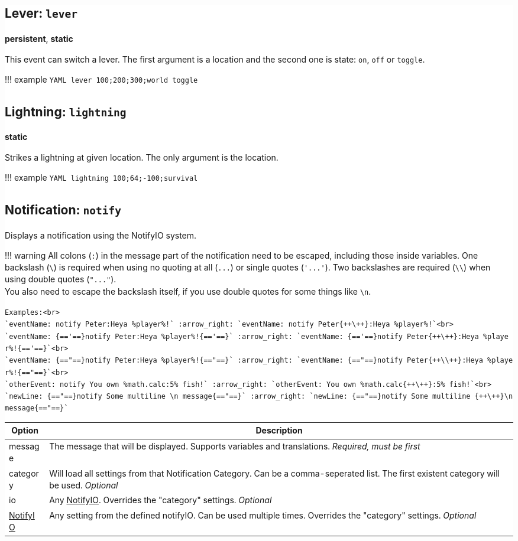 ## Lever: `lever`

**persistent**, **static**

This event can switch a lever. The first argument is a location and the second one is state: `on`, `off` or `toggle`.

!!! example
    ```YAML
    lever 100;200;300;world toggle
    ```

## Lightning: `lightning`

**static**

Strikes a lightning at given location. The only argument is the location.

!!! example
    ```YAML
    lightning 100;64;-100;survival
    ```

## Notification: `notify`

Displays a notification using the NotifyIO system.

!!! warning
    All colons (`:`) in the message part of the notification need to be escaped, including those inside variables.
    One backslash (`\`) is required when using no quoting at all (`...`) or single quotes
    (`'...'`). Two backslashes are required (`\\`) when using double quotes (`"..."`).  
    You also need to escape the backslash itself, if you use double quotes for some things like `\n`.

    Examples:<br>
    `eventName: notify Peter:Heya %player%!` :arrow_right: `eventName: notify Peter{++\++}:Heya %player%!`<br>
    `eventName: {=='==}notify Peter:Heya %player%!{=='==}` :arrow_right: `eventName: {=='==}notify Peter{++\++}:Heya %player%!{=='==}`<br>
    `eventName: {=="==}notify Peter:Heya %player%!{=="==}` :arrow_right: `eventName: {=="==}notify Peter{++\\++}:Heya %player%!{=="==}`<br>
    `otherEvent: notify You own %math.calc:5% fish!` :arrow_right: `otherEvent: You own %math.calc{++\++}:5% fish!`<br>
    `newLine: {=="==}notify Some multiline \n message{=="==}` :arrow_right: `newLine: {=="==}notify Some multiline {++\++}\n message{=="==}`

| Option                                                                                      | Description                                                                                                                                 |
|---------------------------------------------------------------------------------------------|---------------------------------------------------------------------------------------------------------------------------------------------|
| message                                                                                     | The message that will be displayed. Supports variables and translations. *Required, must be first*                                          |
| category                                                                                    | Will load all settings from that Notification Category. Can be a comma-seperated list. The first existent category will be used. *Optional* |   
| io                                                                                          | Any [NotifyIO](../../Visual-Effects/Notifications/Notification-IO's-&-Categories.md). Overrides the "category" settings. *Optional*         |
| [NotifyIO](../../Visual-Effects/Notifications/Notification-IO's-&-Categories.md#notify-ios) | Any setting from the defined notifyIO. Can be used multiple times. Overrides the "category" settings. *Optional*                            |
